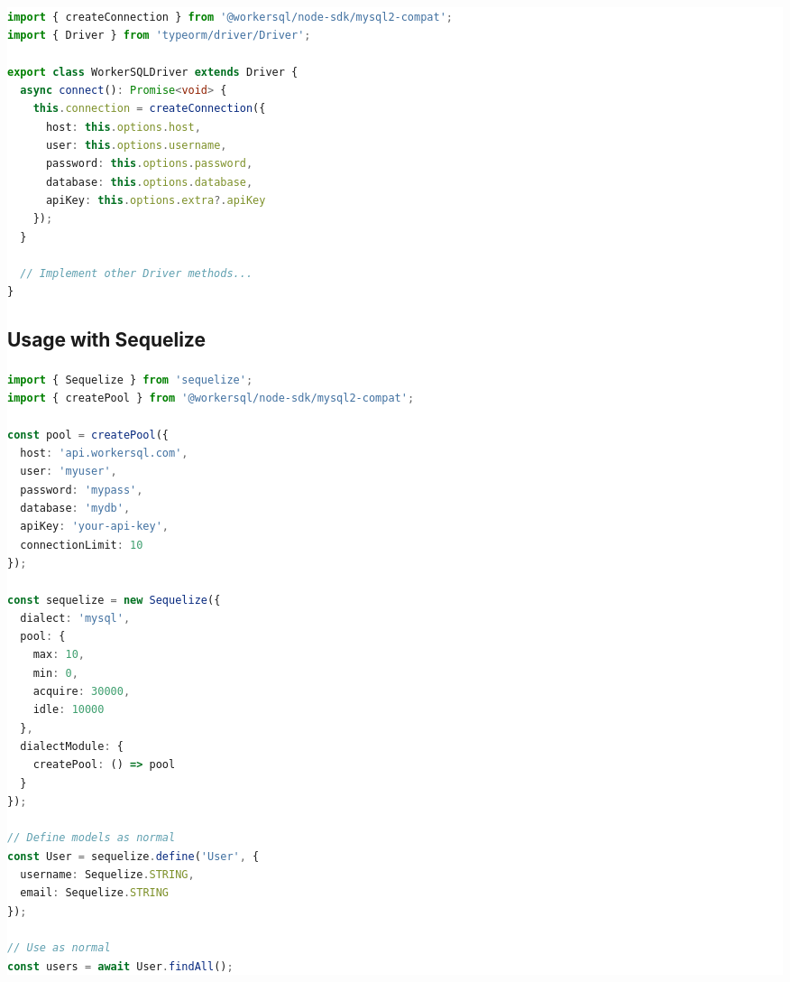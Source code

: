 ```typescript
import { createConnection } from '@workersql/node-sdk/mysql2-compat';
import { Driver } from 'typeorm/driver/Driver';

export class WorkerSQLDriver extends Driver {
  async connect(): Promise<void> {
    this.connection = createConnection({
      host: this.options.host,
      user: this.options.username,
      password: this.options.password,
      database: this.options.database,
      apiKey: this.options.extra?.apiKey
    });
  }
  
  // Implement other Driver methods...
}
```

## Usage with Sequelize

```typescript
import { Sequelize } from 'sequelize';
import { createPool } from '@workersql/node-sdk/mysql2-compat';

const pool = createPool({
  host: 'api.workersql.com',
  user: 'myuser',
  password: 'mypass',
  database: 'mydb',
  apiKey: 'your-api-key',
  connectionLimit: 10
});

const sequelize = new Sequelize({
  dialect: 'mysql',
  pool: {
    max: 10,
    min: 0,
    acquire: 30000,
    idle: 10000
  },
  dialectModule: {
    createPool: () => pool
  }
});

// Define models as normal
const User = sequelize.define('User', {
  username: Sequelize.STRING,
  email: Sequelize.STRING
});

// Use as normal
const users = await User.findAll();
```
